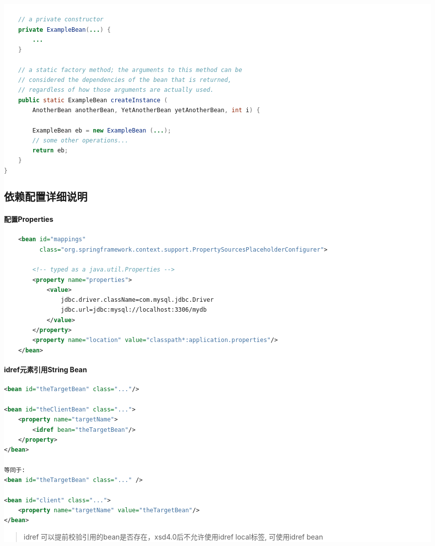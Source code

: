 ```java

    // a private constructor
    private ExampleBean(...) {
        ...
    }

    // a static factory method; the arguments to this method can be
    // considered the dependencies of the bean that is returned,
    // regardless of how those arguments are actually used.
    public static ExampleBean createInstance (
        AnotherBean anotherBean, YetAnotherBean yetAnotherBean, int i) {

        ExampleBean eb = new ExampleBean (...);
        // some other operations...
        return eb;
    }
}
```
<a name="E4N3l"></a>
## 依赖配置详细说明
<a name="nFbu8"></a>
#### 配置Properties
```xml
    <bean id="mappings"
          class="org.springframework.context.support.PropertySourcesPlaceholderConfigurer">

        <!-- typed as a java.util.Properties -->
        <property name="properties">
            <value>
                jdbc.driver.className=com.mysql.jdbc.Driver
                jdbc.url=jdbc:mysql://localhost:3306/mydb
            </value>
        </property>
        <property name="location" value="classpath*:application.properties"/>
    </bean>
```
<a name="GJq1G"></a>
#### idref元素引用String Bean
```xml
<bean id="theTargetBean" class="..."/>

<bean id="theClientBean" class="...">
    <property name="targetName">
        <idref bean="theTargetBean"/>
    </property>
</bean>

等同于:
<bean id="theTargetBean" class="..." />

<bean id="client" class="...">
    <property name="targetName" value="theTargetBean"/>
</bean>
```
> idref 可以提前校验引用的bean是否存在，xsd4.0后不允许使用idref local标签, 可使用idref bean
